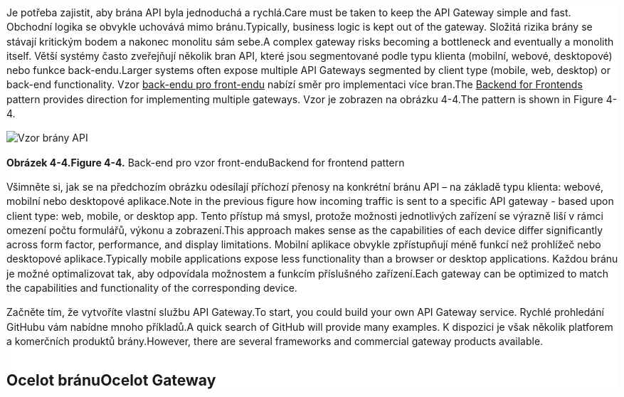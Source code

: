 <span data-ttu-id="f43e0-129">Je potřeba zajistit, aby brána API byla jednoduchá a rychlá.</span><span class="sxs-lookup"><span data-stu-id="f43e0-129">Care must be taken to keep the API Gateway simple and fast.</span></span> <span data-ttu-id="f43e0-130">Obchodní logika se obvykle uchovává mimo bránu.</span><span class="sxs-lookup"><span data-stu-id="f43e0-130">Typically, business logic is kept out of the gateway.</span></span> <span data-ttu-id="f43e0-131">Složitá rizika brány se stávají kritickým bodem a nakonec monolitu sám sebe.</span><span class="sxs-lookup"><span data-stu-id="f43e0-131">A complex gateway risks becoming a bottleneck and eventually a monolith itself.</span></span> <span data-ttu-id="f43e0-132">Větší systémy často zveřejňují několik bran API, které jsou segmentované podle typu klienta (mobilní, webové, desktopové) nebo funkce back-endu.</span><span class="sxs-lookup"><span data-stu-id="f43e0-132">Larger systems often expose multiple API Gateways segmented by client type (mobile, web, desktop) or back-end functionality.</span></span> <span data-ttu-id="f43e0-133">Vzor [back-endu pro front-endu](https://docs.microsoft.com/azure/architecture/patterns/backends-for-frontends) nabízí směr pro implementaci více bran.</span><span class="sxs-lookup"><span data-stu-id="f43e0-133">The [Backend for Frontends](https://docs.microsoft.com/azure/architecture/patterns/backends-for-frontends) pattern provides direction for implementing multiple gateways.</span></span> <span data-ttu-id="f43e0-134">Vzor je zobrazen na obrázku 4-4.</span><span class="sxs-lookup"><span data-stu-id="f43e0-134">The pattern is shown in Figure 4-4.</span></span>

![Vzor brány API](./media/backend-for-frontend-pattern.png)

<span data-ttu-id="f43e0-136">**Obrázek 4-4.**</span><span class="sxs-lookup"><span data-stu-id="f43e0-136">**Figure 4-4.**</span></span> <span data-ttu-id="f43e0-137">Back-end pro vzor front-endu</span><span class="sxs-lookup"><span data-stu-id="f43e0-137">Backend for frontend pattern</span></span>

<span data-ttu-id="f43e0-138">Všimněte si, jak se na předchozím obrázku odesílají příchozí přenosy na konkrétní bránu API – na základě typu klienta: webové, mobilní nebo desktopové aplikace.</span><span class="sxs-lookup"><span data-stu-id="f43e0-138">Note in the previous figure how incoming traffic is sent to a specific API gateway - based upon client type: web, mobile, or desktop app.</span></span> <span data-ttu-id="f43e0-139">Tento přístup má smysl, protože možnosti jednotlivých zařízení se výrazně liší v rámci omezení počtu formulářů, výkonu a zobrazení.</span><span class="sxs-lookup"><span data-stu-id="f43e0-139">This approach makes sense as the capabilities of each device differ significantly across form factor, performance, and display limitations.</span></span> <span data-ttu-id="f43e0-140">Mobilní aplikace obvykle zpřístupňují méně funkcí než prohlížeč nebo desktopové aplikace.</span><span class="sxs-lookup"><span data-stu-id="f43e0-140">Typically mobile applications expose less functionality than a browser or desktop applications.</span></span> <span data-ttu-id="f43e0-141">Každou bránu je možné optimalizovat tak, aby odpovídala možnostem a funkcím příslušného zařízení.</span><span class="sxs-lookup"><span data-stu-id="f43e0-141">Each gateway can be optimized to match the capabilities and functionality of the corresponding device.</span></span>

<span data-ttu-id="f43e0-142">Začněte tím, že vytvoříte vlastní službu API Gateway.</span><span class="sxs-lookup"><span data-stu-id="f43e0-142">To start, you could build your own API Gateway service.</span></span> <span data-ttu-id="f43e0-143">Rychlé prohledání GitHubu vám nabídne mnoho příkladů.</span><span class="sxs-lookup"><span data-stu-id="f43e0-143">A quick search of GitHub will provide many examples.</span></span> <span data-ttu-id="f43e0-144">K dispozici je však několik platforem a komerčních produktů brány.</span><span class="sxs-lookup"><span data-stu-id="f43e0-144">However, there are several frameworks and commercial gateway products available.</span></span>

## <a name="ocelot-gateway"></a><span data-ttu-id="f43e0-145">Ocelot bránu</span><span class="sxs-lookup"><span data-stu-id="f43e0-145">Ocelot Gateway</span></span>
